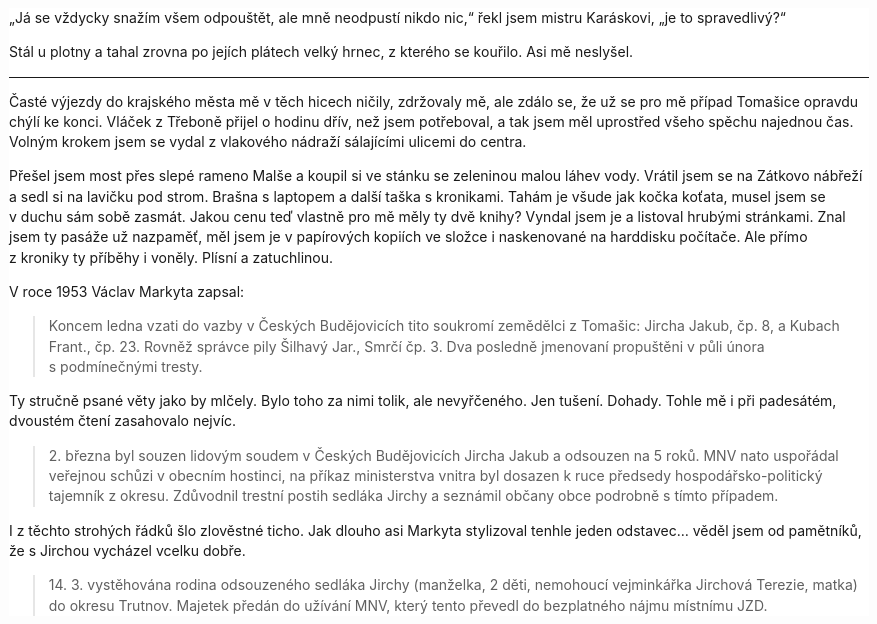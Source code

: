 „Já se vždycky snažím všem odpouštět, ale mně neodpustí nikdo nic,“ řekl jsem mistru Karáskovi, „je to spravedlivý?“

Stál u plotny a tahal zrovna po jejích plátech velký hrnec, z kterého se kouřilo. Asi mě neslyšel.

* * *

Časté výjezdy do krajského města mě v těch hicech ničily, zdržovaly mě, ale zdálo se, že už se pro mě případ Tomašice opravdu chýlí ke konci. Vláček z Třeboně přijel o hodinu dřív, než jsem potřeboval, a tak jsem měl uprostřed všeho spěchu najednou čas. Volným krokem jsem se vydal z vlakového nádraží sálajícími ulicemi do centra.

Přešel jsem most přes slepé rameno Malše a koupil si ve stánku se zeleninou malou láhev vody. Vrátil jsem se na Zátkovo nábřeží a sedl si na lavičku pod strom. Brašna s laptopem a další taška s kronikami. Tahám je všude jak kočka koťata, musel jsem se v duchu sám sobě zasmát. Jakou cenu teď vlastně pro mě měly ty dvě knihy? Vyndal jsem je a listoval hrubými stránkami. Znal jsem ty pasáže už nazpaměť, měl jsem je v papírových kopiích ve složce i naskenované na harddisku počítače. Ale přímo z kroniky ty příběhy i voněly. Plísní a zatuchlinou.

V roce 1953 Václav Markyta zapsal:

</section>

<section>

> Koncem ledna vzati do vazby v Českých Budějovicích tito soukromí zemědělci z Tomašic: Jircha Jakub, čp. 8, a Kubach Frant., čp. 23. Rovněž správce pily Šilhavý Jar., Smrčí čp. 3. Dva posledně jmenovaní propuštěni v půli února s podmínečnými tresty.

</section>

<section>

Ty stručně psané věty jako by mlčely. Bylo toho za nimi tolik, ale nevyřčeného. Jen tušení. Dohady. Tohle mě i při padesátém, dvoustém čtení zasahovalo nejvíc.

</section>

<section>

> 2\. března byl souzen lidovým soudem v Českých Budě­jovicích Jircha Jakub a odsouzen na 5 roků. MNV nato uspořádal veřejnou schůzi v obecním hostinci, na příkaz ministerstva vnitra byl dosazen k ruce předsedy hospodářsko-politický tajemník z okresu. Zdůvodnil trestní postih sedláka Jirchy a seznámil občany obce podrobně s tímto případem.

</section>

<section>

I z těchto strohých řádků šlo zlověstné ticho. Jak dlouho asi Markyta stylizoval tenhle jeden odstavec… věděl jsem od pamětníků, že s Jirchou vycházel vcelku dobře.

</section>

<section>

> 14\. 3. vystěhována rodina odsouzeného sedláka Jirchy (manželka, 2 děti, nemohoucí vejminkářka Jirchová Terezie, matka) do okresu Trutnov. Majetek předán do užívání MNV, který tento převedl do bezplatného nájmu místnímu JZD.

</section>
